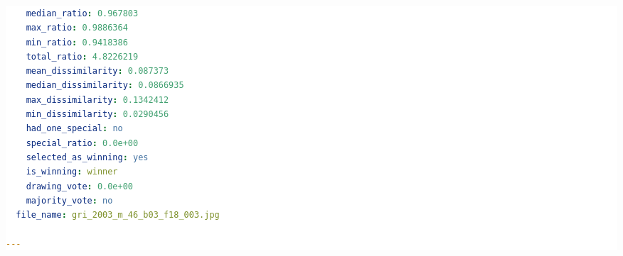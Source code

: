 ```yaml
    median_ratio: 0.967803
    max_ratio: 0.9886364
    min_ratio: 0.9418386
    total_ratio: 4.8226219
    mean_dissimilarity: 0.087373
    median_dissimilarity: 0.0866935
    max_dissimilarity: 0.1342412
    min_dissimilarity: 0.0290456
    had_one_special: no
    special_ratio: 0.0e+00
    selected_as_winning: yes
    is_winning: winner
    drawing_vote: 0.0e+00
    majority_vote: no
  file_name: gri_2003_m_46_b03_f18_003.jpg

---
```

